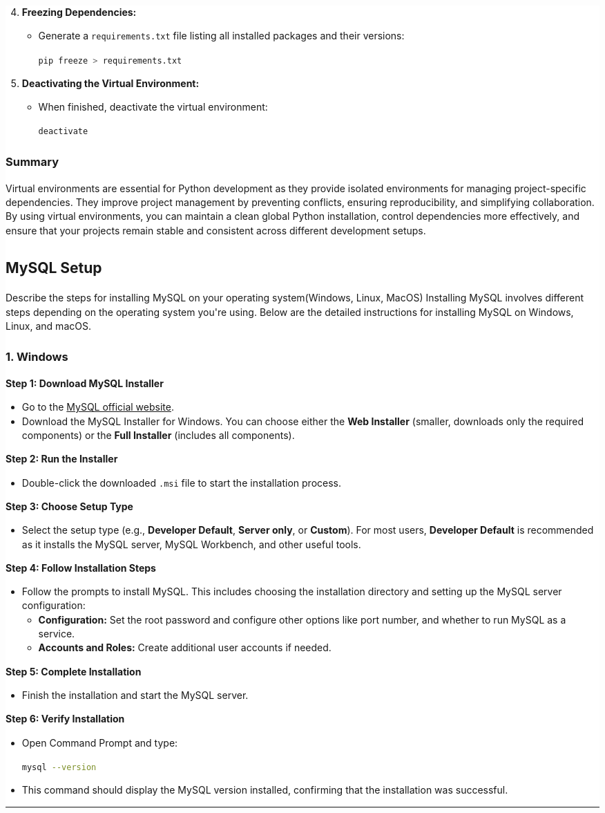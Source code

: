 4. **Freezing Dependencies:**
   - Generate a `requirements.txt` file listing all installed packages and their versions:
     ```bash
     pip freeze > requirements.txt
     ```

5. **Deactivating the Virtual Environment:**
   - When finished, deactivate the virtual environment:
     ```bash
     deactivate
     ```

### **Summary**

Virtual environments are essential for Python development as they provide isolated environments for managing project-specific dependencies. They improve project management by preventing conflicts, ensuring reproducibility, and simplifying collaboration. By using virtual environments, you can maintain a clean global Python installation, control dependencies more effectively, and ensure that your projects remain stable and consistent across different development setups.

## MySQL Setup
Describe the steps for installing MySQL on your operating system(Windows, Linux, MacOS)
Installing MySQL involves different steps depending on the operating system you're using. Below are the detailed instructions for installing MySQL on Windows, Linux, and macOS.

### **1. Windows**

**Step 1: Download MySQL Installer**
- Go to the [MySQL official website](https://dev.mysql.com/downloads/installer/).
- Download the MySQL Installer for Windows. You can choose either the **Web Installer** (smaller, downloads only the required components) or the **Full Installer** (includes all components).

**Step 2: Run the Installer**
- Double-click the downloaded `.msi` file to start the installation process.

**Step 3: Choose Setup Type**
- Select the setup type (e.g., **Developer Default**, **Server only**, or **Custom**). For most users, **Developer Default** is recommended as it installs the MySQL server, MySQL Workbench, and other useful tools.

**Step 4: Follow Installation Steps**
- Follow the prompts to install MySQL. This includes choosing the installation directory and setting up the MySQL server configuration:
  - **Configuration:** Set the root password and configure other options like port number, and whether to run MySQL as a service.
  - **Accounts and Roles:** Create additional user accounts if needed.

**Step 5: Complete Installation**
- Finish the installation and start the MySQL server.

**Step 6: Verify Installation**
- Open Command Prompt and type:
  ```bash
  mysql --version
  ```
- This command should display the MySQL version installed, confirming that the installation was successful.

---